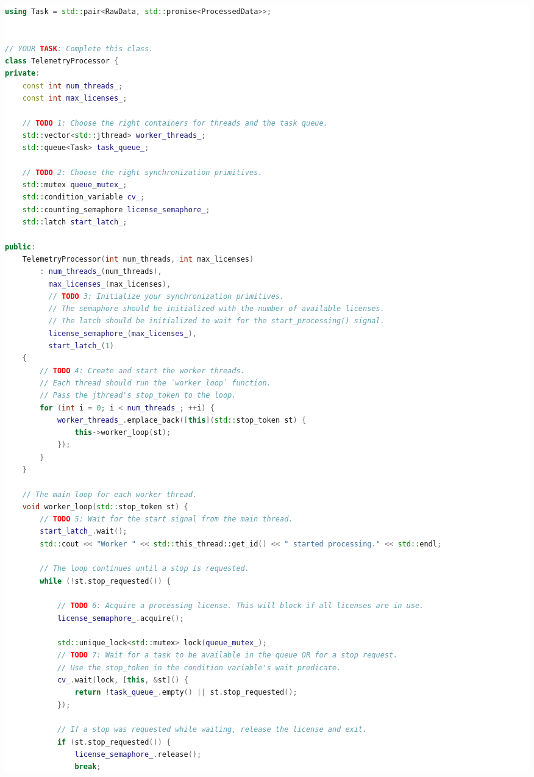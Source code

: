 ```cpp
using Task = std::pair<RawData, std::promise<ProcessedData>>;


// YOUR TASK: Complete this class.
class TelemetryProcessor {
private:
    const int num_threads_;
    const int max_licenses_;

    // TODO 1: Choose the right containers for threads and the task queue.
    std::vector<std::jthread> worker_threads_;
    std::queue<Task> task_queue_;

    // TODO 2: Choose the right synchronization primitives.
    std::mutex queue_mutex_;
    std::condition_variable cv_;
    std::counting_semaphore license_semaphore_;
    std::latch start_latch_;

public:
    TelemetryProcessor(int num_threads, int max_licenses)
        : num_threads_(num_threads),
          max_licenses_(max_licenses),
          // TODO 3: Initialize your synchronization primitives.
          // The semaphore should be initialized with the number of available licenses.
          // The latch should be initialized to wait for the start_processing() signal.
          license_semaphore_(max_licenses_),
          start_latch_(1)
    {
        // TODO 4: Create and start the worker threads.
        // Each thread should run the `worker_loop` function.
        // Pass the jthread's stop_token to the loop.
        for (int i = 0; i < num_threads_; ++i) {
            worker_threads_.emplace_back([this](std::stop_token st) {
                this->worker_loop(st);
            });
        }
    }

    // The main loop for each worker thread.
    void worker_loop(std::stop_token st) {
        // TODO 5: Wait for the start signal from the main thread.
        start_latch_.wait();
        std::cout << "Worker " << std::this_thread::get_id() << " started processing." << std::endl;

        // The loop continues until a stop is requested.
        while (!st.stop_requested()) {
            
            // TODO 6: Acquire a processing license. This will block if all licenses are in use.
            license_semaphore_.acquire();

            std::unique_lock<std::mutex> lock(queue_mutex_);
            // TODO 7: Wait for a task to be available in the queue OR for a stop request.
            // Use the stop_token in the condition variable's wait predicate.
            cv_.wait(lock, [this, &st]() {
                return !task_queue_.empty() || st.stop_requested();
            });

            // If a stop was requested while waiting, release the license and exit.
            if (st.stop_requested()) {
                license_semaphore_.release();
                break;
```